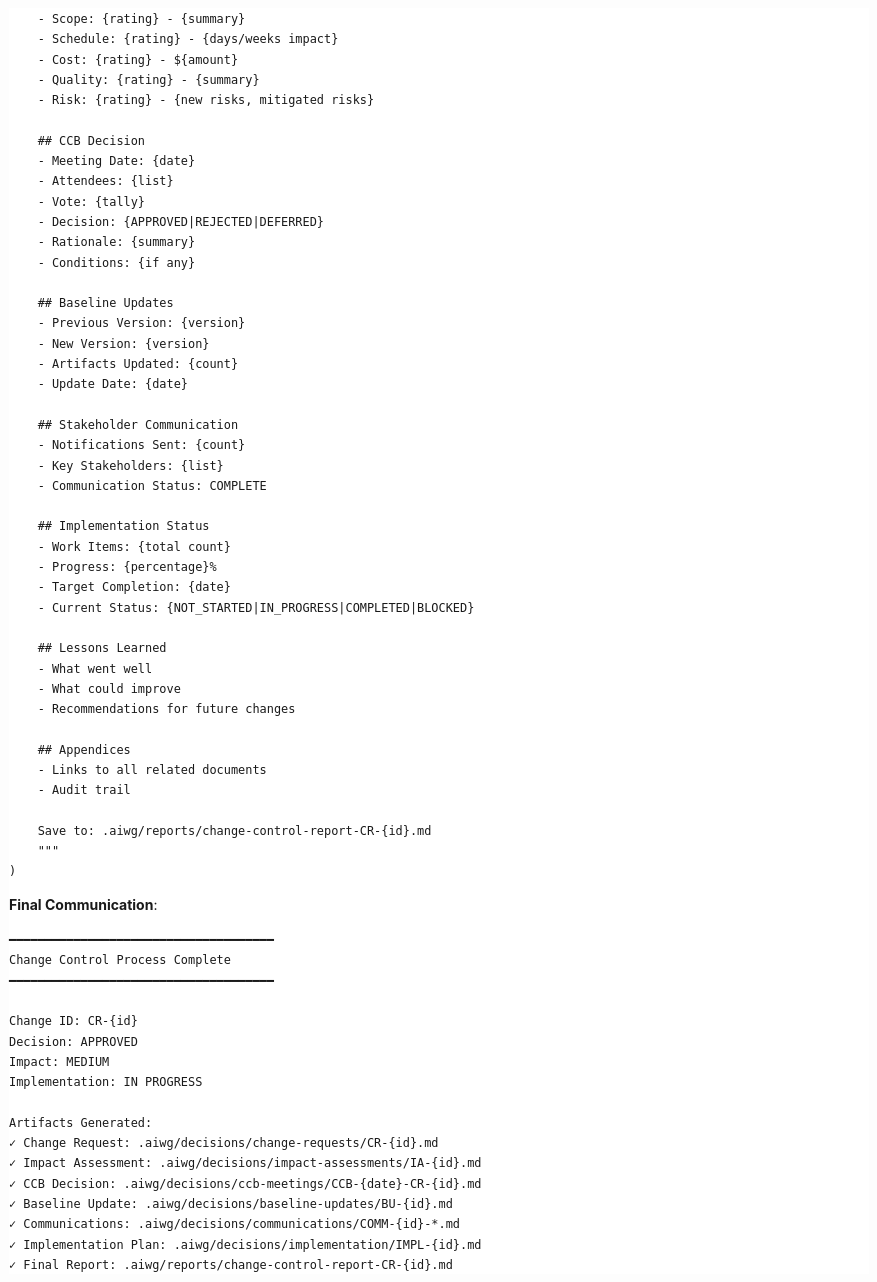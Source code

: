 ```
    - Scope: {rating} - {summary}
    - Schedule: {rating} - {days/weeks impact}
    - Cost: {rating} - ${amount}
    - Quality: {rating} - {summary}
    - Risk: {rating} - {new risks, mitigated risks}

    ## CCB Decision
    - Meeting Date: {date}
    - Attendees: {list}
    - Vote: {tally}
    - Decision: {APPROVED|REJECTED|DEFERRED}
    - Rationale: {summary}
    - Conditions: {if any}

    ## Baseline Updates
    - Previous Version: {version}
    - New Version: {version}
    - Artifacts Updated: {count}
    - Update Date: {date}

    ## Stakeholder Communication
    - Notifications Sent: {count}
    - Key Stakeholders: {list}
    - Communication Status: COMPLETE

    ## Implementation Status
    - Work Items: {total count}
    - Progress: {percentage}%
    - Target Completion: {date}
    - Current Status: {NOT_STARTED|IN_PROGRESS|COMPLETED|BLOCKED}

    ## Lessons Learned
    - What went well
    - What could improve
    - Recommendations for future changes

    ## Appendices
    - Links to all related documents
    - Audit trail

    Save to: .aiwg/reports/change-control-report-CR-{id}.md
    """
)
```

**Final Communication**:
```
━━━━━━━━━━━━━━━━━━━━━━━━━━━━━━━━━━━━━
Change Control Process Complete
━━━━━━━━━━━━━━━━━━━━━━━━━━━━━━━━━━━━━

Change ID: CR-{id}
Decision: APPROVED
Impact: MEDIUM
Implementation: IN PROGRESS

Artifacts Generated:
✓ Change Request: .aiwg/decisions/change-requests/CR-{id}.md
✓ Impact Assessment: .aiwg/decisions/impact-assessments/IA-{id}.md
✓ CCB Decision: .aiwg/decisions/ccb-meetings/CCB-{date}-CR-{id}.md
✓ Baseline Update: .aiwg/decisions/baseline-updates/BU-{id}.md
✓ Communications: .aiwg/decisions/communications/COMM-{id}-*.md
✓ Implementation Plan: .aiwg/decisions/implementation/IMPL-{id}.md
✓ Final Report: .aiwg/reports/change-control-report-CR-{id}.md
```